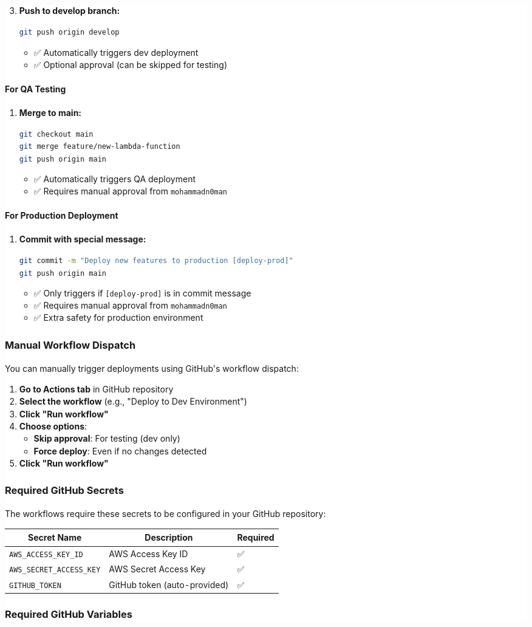 3. **Push to develop branch:**
   ```bash
   git push origin develop
   ```
   - ✅ Automatically triggers dev deployment
   - ✅ Optional approval (can be skipped for testing)

#### **For QA Testing**

1. **Merge to main:**
   ```bash
   git checkout main
   git merge feature/new-lambda-function
   git push origin main
   ```
   - ✅ Automatically triggers QA deployment
   - ✅ Requires manual approval from `mohammadn0man`

#### **For Production Deployment**

1. **Commit with special message:**
   ```bash
   git commit -m "Deploy new features to production [deploy-prod]"
   git push origin main
   ```
   - ✅ Only triggers if `[deploy-prod]` is in commit message
   - ✅ Requires manual approval from `mohammadn0man`
   - ✅ Extra safety for production environment

### Manual Workflow Dispatch

You can manually trigger deployments using GitHub's workflow dispatch:

1. **Go to Actions tab** in GitHub repository
2. **Select the workflow** (e.g., "Deploy to Dev Environment")
3. **Click "Run workflow"**
4. **Choose options**:
   - **Skip approval**: For testing (dev only)
   - **Force deploy**: Even if no changes detected
5. **Click "Run workflow"**

### Required GitHub Secrets

The workflows require these secrets to be configured in your GitHub repository:

| Secret Name | Description | Required |
|-------------|-------------|----------|
| `AWS_ACCESS_KEY_ID` | AWS Access Key ID | ✅ |
| `AWS_SECRET_ACCESS_KEY` | AWS Secret Access Key | ✅ |
| `GITHUB_TOKEN` | GitHub token (auto-provided) | ✅ |

### Required GitHub Variables
